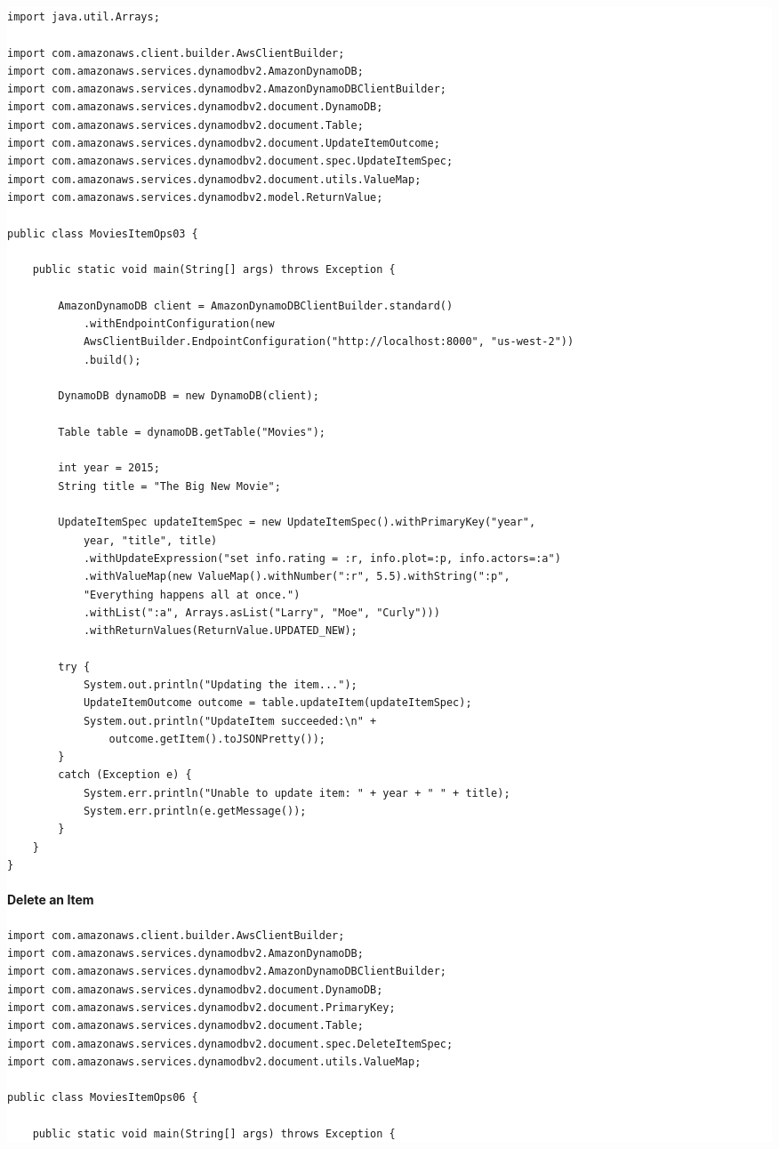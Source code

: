 ```
import java.util.Arrays;

import com.amazonaws.client.builder.AwsClientBuilder;
import com.amazonaws.services.dynamodbv2.AmazonDynamoDB;
import com.amazonaws.services.dynamodbv2.AmazonDynamoDBClientBuilder;
import com.amazonaws.services.dynamodbv2.document.DynamoDB;
import com.amazonaws.services.dynamodbv2.document.Table;
import com.amazonaws.services.dynamodbv2.document.UpdateItemOutcome;
import com.amazonaws.services.dynamodbv2.document.spec.UpdateItemSpec;
import com.amazonaws.services.dynamodbv2.document.utils.ValueMap;
import com.amazonaws.services.dynamodbv2.model.ReturnValue;

public class MoviesItemOps03 {

    public static void main(String[] args) throws Exception {
    
        AmazonDynamoDB client = AmazonDynamoDBClientBuilder.standard()
            .withEndpointConfiguration(new
            AwsClientBuilder.EndpointConfiguration("http://localhost:8000", "us-west-2"))
            .build();
            
        DynamoDB dynamoDB = new DynamoDB(client);
        
        Table table = dynamoDB.getTable("Movies");
        
        int year = 2015;
        String title = "The Big New Movie";
        
        UpdateItemSpec updateItemSpec = new UpdateItemSpec().withPrimaryKey("year",
            year, "title", title)
            .withUpdateExpression("set info.rating = :r, info.plot=:p, info.actors=:a")
            .withValueMap(new ValueMap().withNumber(":r", 5.5).withString(":p",
            "Everything happens all at once.")
            .withList(":a", Arrays.asList("Larry", "Moe", "Curly")))
            .withReturnValues(ReturnValue.UPDATED_NEW);
            
        try {
            System.out.println("Updating the item...");
            UpdateItemOutcome outcome = table.updateItem(updateItemSpec);
            System.out.println("UpdateItem succeeded:\n" +
                outcome.getItem().toJSONPretty());
        }
        catch (Exception e) {
            System.err.println("Unable to update item: " + year + " " + title);
            System.err.println(e.getMessage());
        }
    }
}
```
#### Delete an Item
```
import com.amazonaws.client.builder.AwsClientBuilder;
import com.amazonaws.services.dynamodbv2.AmazonDynamoDB;
import com.amazonaws.services.dynamodbv2.AmazonDynamoDBClientBuilder;
import com.amazonaws.services.dynamodbv2.document.DynamoDB;
import com.amazonaws.services.dynamodbv2.document.PrimaryKey;
import com.amazonaws.services.dynamodbv2.document.Table;
import com.amazonaws.services.dynamodbv2.document.spec.DeleteItemSpec;
import com.amazonaws.services.dynamodbv2.document.utils.ValueMap;

public class MoviesItemOps06 {

    public static void main(String[] args) throws Exception {
```